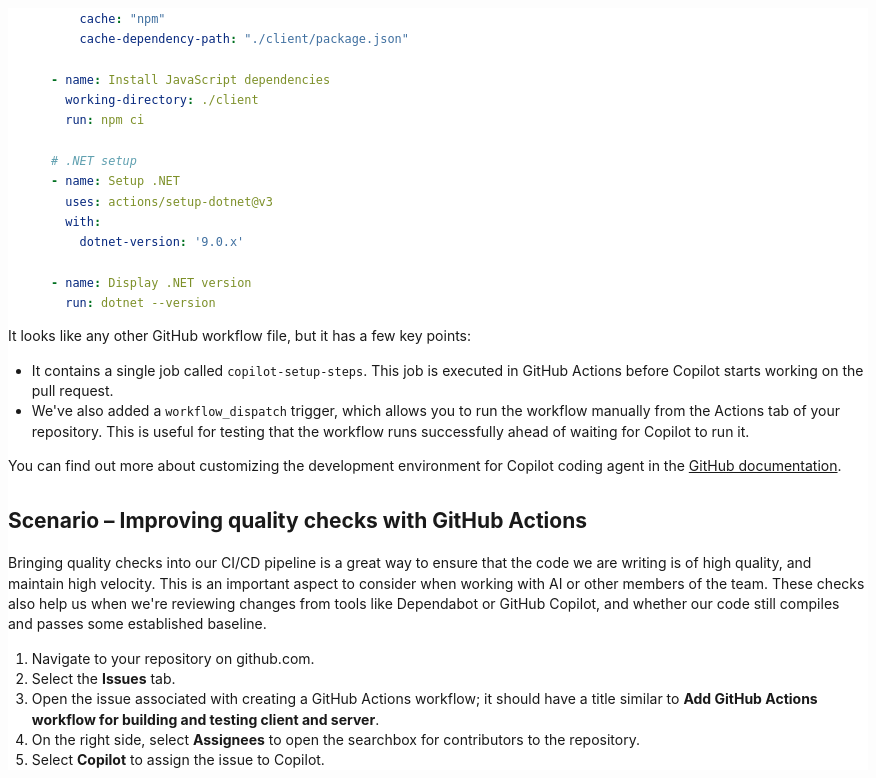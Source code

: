 ```yaml
          cache: "npm"
          cache-dependency-path: "./client/package.json"

      - name: Install JavaScript dependencies
        working-directory: ./client
        run: npm ci

      # .NET setup
      - name: Setup .NET
        uses: actions/setup-dotnet@v3
        with:
          dotnet-version: '9.0.x'
      
      - name: Display .NET version
        run: dotnet --version
```

It looks like any other GitHub workflow file, but it has a few key points:

- It contains a single job called `copilot-setup-steps`. This job is executed in GitHub Actions before Copilot starts working on the pull request.
- We've also added a `workflow_dispatch` trigger, which allows you to run the workflow manually from the Actions tab of your repository. This is useful for testing that the workflow runs successfully ahead of waiting for Copilot to run it.

You can find out more about customizing the development environment for Copilot coding agent in the [GitHub documentation](#TODO).

## Scenario – Improving quality checks with GitHub Actions

Bringing quality checks into our CI/CD pipeline is a great way to ensure that the code we are writing is of high quality, and maintain high velocity. This is an important aspect to consider when working with AI or other members of the team. These checks also help us when we're reviewing changes from tools like Dependabot or GitHub Copilot, and whether our code still compiles and passes some established baseline.

1. Navigate to your repository on github.com.
2. Select the **Issues** tab.
3. Open the issue associated with creating a GitHub Actions workflow; it should have a title similar to **Add GitHub Actions workflow for building and testing client and server**.
4. On the right side, select **Assignees** to open the searchbox for contributors to the repository.
5. Select **Copilot** to assign the issue to Copilot.
